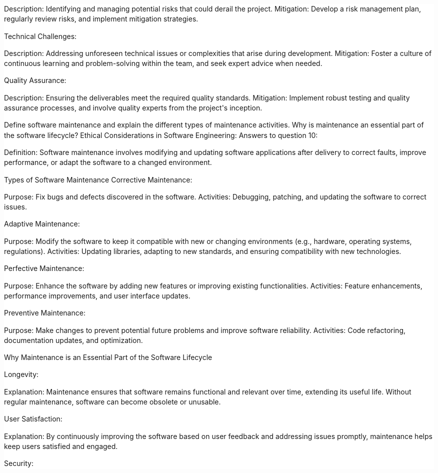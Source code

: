 Description: Identifying and managing potential risks that could derail the project.
Mitigation: Develop a risk management plan, regularly review risks, and implement mitigation strategies.

Technical Challenges:

Description: Addressing unforeseen technical issues or complexities that arise during development.
Mitigation: Foster a culture of continuous learning and problem-solving within the team, and seek expert advice when needed.

Quality Assurance:

Description: Ensuring the deliverables meet the required quality standards.
Mitigation: Implement robust testing and quality assurance processes, and involve quality experts from the project's inception.

Define software maintenance and explain the different types of maintenance activities. Why is maintenance an essential part of the software lifecycle?
Ethical Considerations in Software Engineering:
Answers to question 10:

Definition: Software maintenance involves modifying and updating software applications after delivery to correct faults, improve performance, or adapt the software to a changed environment.

Types of Software Maintenance
Corrective Maintenance:

Purpose: Fix bugs and defects discovered in the software.
Activities: Debugging, patching, and updating the software to correct issues.

Adaptive Maintenance:

Purpose: Modify the software to keep it compatible with new or changing environments (e.g., hardware, operating systems, regulations).
Activities: Updating libraries, adapting to new standards, and ensuring compatibility with new technologies.

Perfective Maintenance:

Purpose: Enhance the software by adding new features or improving existing functionalities.
Activities: Feature enhancements, performance improvements, and user interface updates.

Preventive Maintenance:

Purpose: Make changes to prevent potential future problems and improve software reliability.
Activities: Code refactoring, documentation updates, and optimization.

Why Maintenance is an Essential Part of the Software Lifecycle

Longevity:

Explanation: Maintenance ensures that software remains functional and relevant over time, extending its useful life. Without regular maintenance, software can become obsolete or unusable.

User Satisfaction:

Explanation: By continuously improving the software based on user feedback and addressing issues promptly, maintenance helps keep users satisfied and engaged.

Security:
